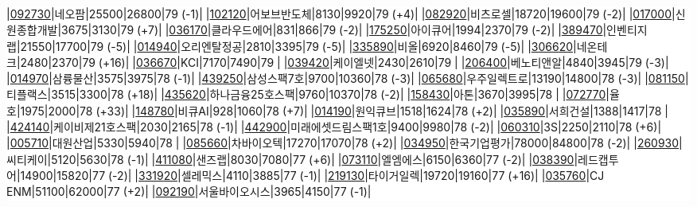|[092730](https://finance.daum.net/quotes/A092730)|네오팜|25500|26800|79 (-1)|
|[102120](https://finance.daum.net/quotes/A102120)|어보브반도체|8130|9920|79 (+4)|
|[082920](https://finance.daum.net/quotes/A082920)|비츠로셀|18720|19600|79 (-2)|
|[017000](https://finance.daum.net/quotes/A017000)|신원종합개발|3675|3130|79 (+7)|
|[036170](https://finance.daum.net/quotes/A036170)|클라우드에어|831|866|79 (-2)|
|[175250](https://finance.daum.net/quotes/A175250)|아이큐어|1994|2370|79 (-2)|
|[389470](https://finance.daum.net/quotes/A389470)|인벤티지랩|21550|17700|79 (-5)|
|[014940](https://finance.daum.net/quotes/A014940)|오리엔탈정공|2810|3395|79 (-5)|
|[335890](https://finance.daum.net/quotes/A335890)|비올|6920|8460|79 (-5)|
|[306620](https://finance.daum.net/quotes/A306620)|네온테크|2480|2370|79 (+16)|
|[036670](https://finance.daum.net/quotes/A036670)|KCI|7170|7490|79 |
|[039420](https://finance.daum.net/quotes/A039420)|케이엘넷|2430|2610|79 |
|[206400](https://finance.daum.net/quotes/A206400)|베노티앤알|4840|3945|79 (-3)|
|[014970](https://finance.daum.net/quotes/A014970)|삼륭물산|3575|3975|78 (-1)|
|[439250](https://finance.daum.net/quotes/A439250)|삼성스팩7호|9700|10360|78 (-3)|
|[065680](https://finance.daum.net/quotes/A065680)|우주일렉트로|13190|14800|78 (-3)|
|[081150](https://finance.daum.net/quotes/A081150)|티플랙스|3515|3300|78 (+18)|
|[435620](https://finance.daum.net/quotes/A435620)|하나금융25호스팩|9760|10370|78 (-2)|
|[158430](https://finance.daum.net/quotes/A158430)|아톤|3670|3995|78 |
|[072770](https://finance.daum.net/quotes/A072770)|율호|1975|2000|78 (+33)|
|[148780](https://finance.daum.net/quotes/A148780)|비큐AI|928|1060|78 (+7)|
|[014190](https://finance.daum.net/quotes/A014190)|원익큐브|1518|1624|78 (+2)|
|[035890](https://finance.daum.net/quotes/A035890)|서희건설|1388|1417|78 |
|[424140](https://finance.daum.net/quotes/A424140)|케이비제21호스팩|2030|2165|78 (-1)|
|[442900](https://finance.daum.net/quotes/A442900)|미래에셋드림스팩1호|9400|9980|78 (-2)|
|[060310](https://finance.daum.net/quotes/A060310)|3S|2250|2110|78 (+6)|
|[005710](https://finance.daum.net/quotes/A005710)|대원산업|5330|5940|78 |
|[085660](https://finance.daum.net/quotes/A085660)|차바이오텍|17270|17070|78 (+2)|
|[034950](https://finance.daum.net/quotes/A034950)|한국기업평가|78000|84800|78 (-2)|
|[260930](https://finance.daum.net/quotes/A260930)|씨티케이|5120|5630|78 (-1)|
|[411080](https://finance.daum.net/quotes/A411080)|샌즈랩|8030|7080|77 (+6)|
|[073110](https://finance.daum.net/quotes/A073110)|엘엠에스|6150|6360|77 (-2)|
|[038390](https://finance.daum.net/quotes/A038390)|레드캡투어|14900|15820|77 (-2)|
|[331920](https://finance.daum.net/quotes/A331920)|셀레믹스|4110|3885|77 (-1)|
|[219130](https://finance.daum.net/quotes/A219130)|타이거일렉|19720|19160|77 (+16)|
|[035760](https://finance.daum.net/quotes/A035760)|CJ ENM|51100|62000|77 (+2)|
|[092190](https://finance.daum.net/quotes/A092190)|서울바이오시스|3965|4150|77 (-1)|